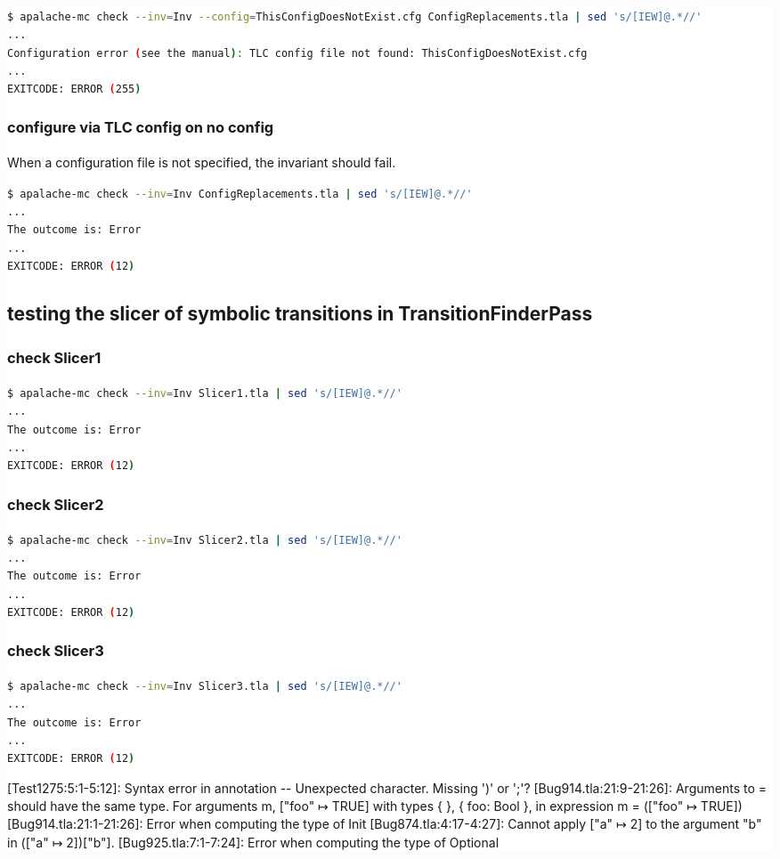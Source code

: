 ```sh
$ apalache-mc check --inv=Inv --config=ThisConfigDoesNotExist.cfg ConfigReplacements.tla | sed 's/[IEW]@.*//'
...
Configuration error (see the manual): TLC config file not found: ThisConfigDoesNotExist.cfg
...
EXITCODE: ERROR (255)
```

### configure via TLC config on no config

When a configuration file is not specified, the invariant should fail.

```sh
$ apalache-mc check --inv=Inv ConfigReplacements.tla | sed 's/[IEW]@.*//'
...
The outcome is: Error
...
EXITCODE: ERROR (12)
```

## testing the slicer of symbolic transitions in TransitionFinderPass

### check Slicer1

```sh
$ apalache-mc check --inv=Inv Slicer1.tla | sed 's/[IEW]@.*//'
...
The outcome is: Error
...
EXITCODE: ERROR (12)
```

### check Slicer2

```sh
$ apalache-mc check --inv=Inv Slicer2.tla | sed 's/[IEW]@.*//'
...
The outcome is: Error
...
EXITCODE: ERROR (12)
```

### check Slicer3

```sh
$ apalache-mc check --inv=Inv Slicer3.tla | sed 's/[IEW]@.*//'
...
The outcome is: Error
...
EXITCODE: ERROR (12)
```


[Test1275:5:1-5:12]: Syntax error in annotation -- Unexpected character. Missing ')' or ';'?
[Bug914.tla:21:9-21:26]: Arguments to = should have the same type. For arguments m, ["foo" ↦ TRUE] with types {  }, { foo: Bool }, in expression m = (["foo" ↦ TRUE])
[Bug914.tla:21:1-21:26]: Error when computing the type of Init
[Bug874.tla:4:17-4:27]: Cannot apply ["a" ↦ 2] to the argument "b" in (["a" ↦ 2])["b"].
[Bug925.tla:7:1-7:24]: Error when computing the type of Optional